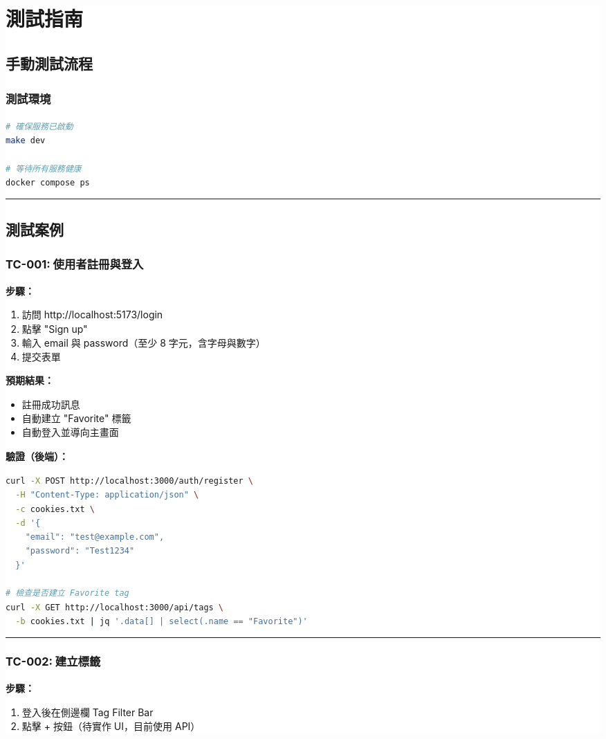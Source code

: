 # 測試指南

## 手動測試流程

### 測試環境

```bash
# 確保服務已啟動
make dev

# 等待所有服務健康
docker compose ps
```

---

## 測試案例

### TC-001: 使用者註冊與登入

**步驟：**
1. 訪問 http://localhost:5173/login
2. 點擊 "Sign up"
3. 輸入 email 與 password（至少 8 字元，含字母與數字）
4. 提交表單

**預期結果：**
- 註冊成功訊息
- 自動建立 "Favorite" 標籤
- 自動登入並導向主畫面

**驗證（後端）：**
```bash
curl -X POST http://localhost:3000/auth/register \
  -H "Content-Type: application/json" \
  -c cookies.txt \
  -d '{
    "email": "test@example.com",
    "password": "Test1234"
  }'

# 檢查是否建立 Favorite tag
curl -X GET http://localhost:3000/api/tags \
  -b cookies.txt | jq '.data[] | select(.name == "Favorite")'
```

---

### TC-002: 建立標籤

**步驟：**
1. 登入後在側邊欄 Tag Filter Bar
2. 點擊 + 按鈕（待實作 UI，目前使用 API）
